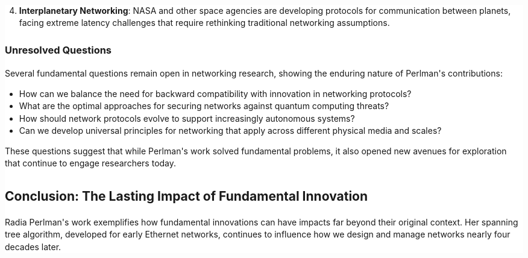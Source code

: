4. **Interplanetary Networking**: NASA and other space agencies are developing protocols for communication between planets, facing extreme latency challenges that require rethinking traditional networking assumptions.

### Unresolved Questions

Several fundamental questions remain open in networking research, showing the enduring nature of Perlman's contributions:

- How can we balance the need for backward compatibility with innovation in networking protocols?
- What are the optimal approaches for securing networks against quantum computing threats?
- How should network protocols evolve to support increasingly autonomous systems?
- Can we develop universal principles for networking that apply across different physical media and scales?

These questions suggest that while Perlman's work solved fundamental problems, it also opened new avenues for exploration that continue to engage researchers today.

## Conclusion: The Lasting Impact of Fundamental Innovation

Radia Perlman's work exemplifies how fundamental innovations can have impacts far beyond their original context. Her spanning tree algorithm, developed for early Ethernet networks, continues to influence how we design and manage networks nearly four decades later.
